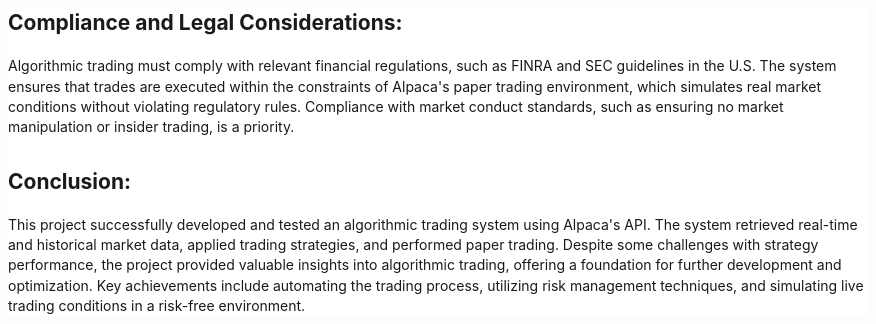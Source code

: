 ## Compliance and Legal Considerations:
Algorithmic trading must comply with relevant financial regulations, such as FINRA and SEC guidelines in the U.S. The system ensures that trades are executed within the constraints of Alpaca's paper trading environment, which simulates real market conditions without violating regulatory rules. Compliance with market conduct standards, such as ensuring no market manipulation or insider trading, is a priority.

## Conclusion:
This project successfully developed and tested an algorithmic trading system using Alpaca's API. The system retrieved real-time and historical market data, applied trading strategies, and performed paper trading. Despite some challenges with strategy performance, the project provided valuable insights into algorithmic trading, offering a foundation for further development and optimization. Key achievements include automating the trading process, utilizing risk management techniques, and simulating live trading conditions in a risk-free environment.



